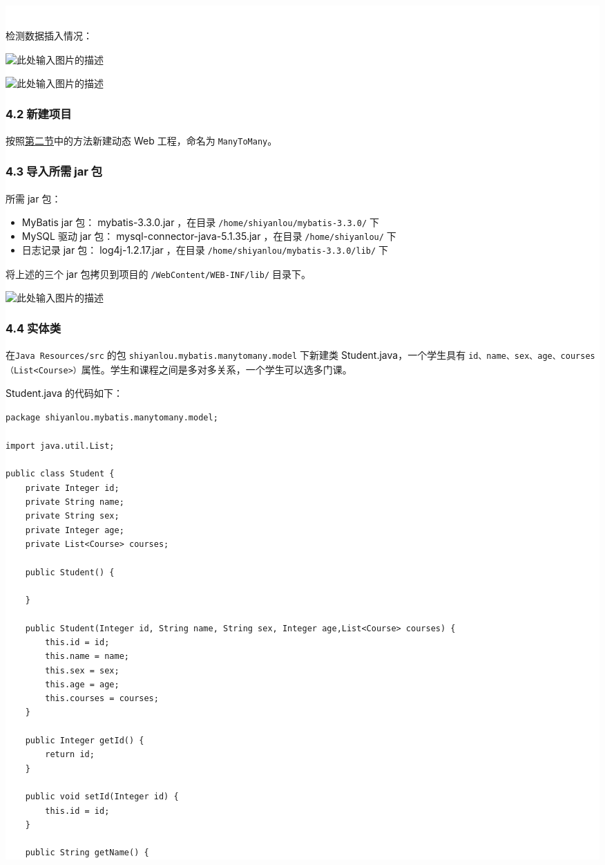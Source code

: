 ```


```

检测数据插入情况：

![此处输入图片的描述](https://dn-anything-about-doc.qbox.me/document-uid370051labid2804timestamp1492138627187.png/wm)

![此处输入图片的描述](https://dn-anything-about-doc.qbox.me/document-uid370051labid2804timestamp1492138632396.png/wm)

### 4.2 新建项目

按照[第二节](https://www.shiyanlou.com/courses/802/labs/2799/document)中的方法新建动态 Web 工程，命名为 `ManyToMany`。

### 4.3 导入所需 jar 包

所需 jar 包：

- MyBatis jar 包： mybatis-3.3.0.jar ，在目录 `/home/shiyanlou/mybatis-3.3.0/` 下
- MySQL 驱动 jar 包： mysql-connector-java-5.1.35.jar ，在目录 `/home/shiyanlou/` 下
- 日志记录 jar 包： log4j-1.2.17.jar ，在目录 `/home/shiyanlou/mybatis-3.3.0/lib/` 下

将上述的三个 jar 包拷贝到项目的 `/WebContent/WEB-INF/lib/` 目录下。

![此处输入图片的描述](https://dn-anything-about-doc.qbox.me/document-uid370051labid2799timestamp1491378543690.png/wm)

### 4.4 实体类

在`Java Resources/src` 的包 `shiyanlou.mybatis.manytomany.model` 下新建类 Student.java，一个学生具有 `id、name、sex、age、courses（List<Course>）`属性。学生和课程之间是多对多关系，一个学生可以选多门课。

Student.java 的代码如下：

```
package shiyanlou.mybatis.manytomany.model;

import java.util.List;

public class Student {
    private Integer id;
    private String name;
    private String sex;
    private Integer age;
    private List<Course> courses; 

    public Student() {

    }

    public Student(Integer id, String name, String sex, Integer age,List<Course> courses) {
        this.id = id;
        this.name = name;
        this.sex = sex;
        this.age = age;
        this.courses = courses;
    }

    public Integer getId() {
        return id;
    }

    public void setId(Integer id) {
        this.id = id;
    }

    public String getName() {
```